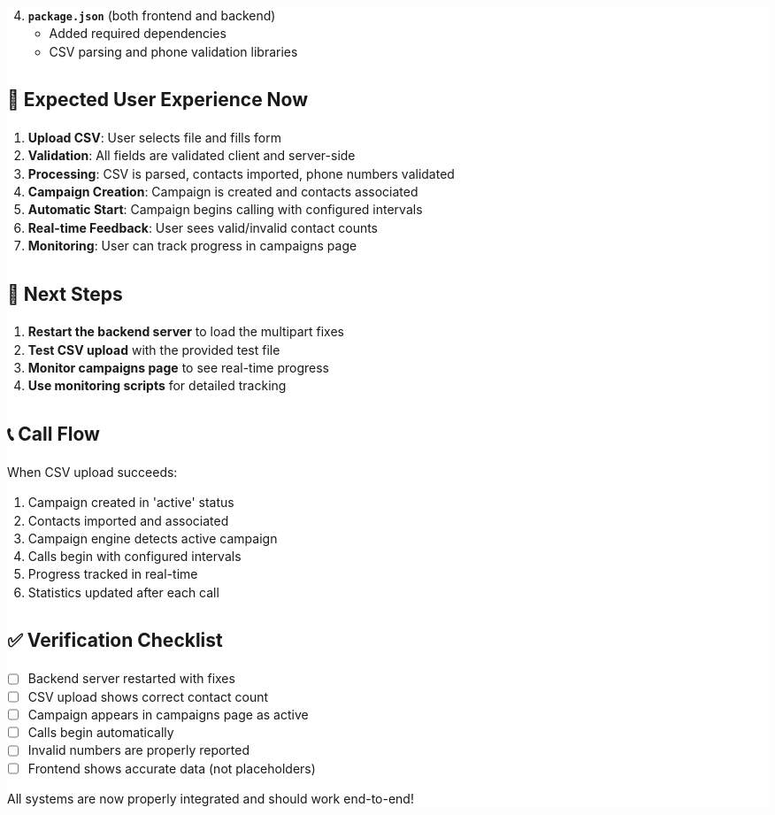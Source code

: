4. **`package.json`** (both frontend and backend)
   - Added required dependencies
   - CSV parsing and phone validation libraries

## 🎯 Expected User Experience Now

1. **Upload CSV**: User selects file and fills form
2. **Validation**: All fields are validated client and server-side
3. **Processing**: CSV is parsed, contacts imported, phone numbers validated
4. **Campaign Creation**: Campaign is created and contacts associated
5. **Automatic Start**: Campaign begins calling with configured intervals
6. **Real-time Feedback**: User sees valid/invalid contact counts
7. **Monitoring**: User can track progress in campaigns page

## 🚀 Next Steps

1. **Restart the backend server** to load the multipart fixes
2. **Test CSV upload** with the provided test file
3. **Monitor campaigns page** to see real-time progress
4. **Use monitoring scripts** for detailed tracking

## 📞 Call Flow

When CSV upload succeeds:
1. Campaign created in 'active' status
2. Contacts imported and associated
3. Campaign engine detects active campaign
4. Calls begin with configured intervals
5. Progress tracked in real-time
6. Statistics updated after each call

## ✅ Verification Checklist

- [ ] Backend server restarted with fixes
- [ ] CSV upload shows correct contact count
- [ ] Campaign appears in campaigns page as active
- [ ] Calls begin automatically
- [ ] Invalid numbers are properly reported
- [ ] Frontend shows accurate data (not placeholders)

All systems are now properly integrated and should work end-to-end!
